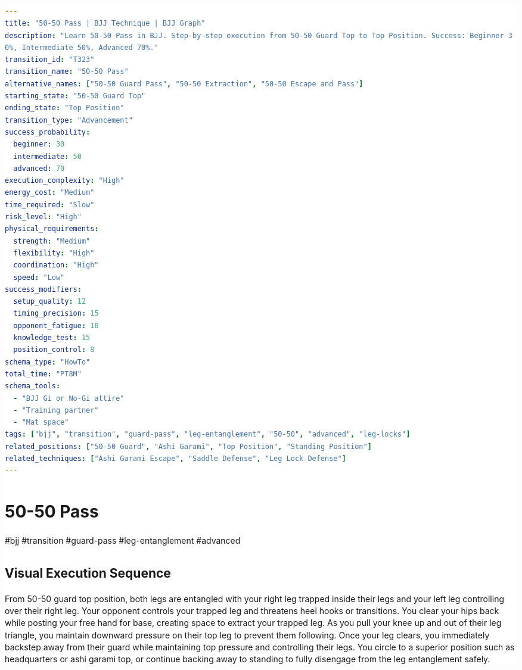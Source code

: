 ```yaml
---
title: "50-50 Pass | BJJ Technique | BJJ Graph"
description: "Learn 50-50 Pass in BJJ. Step-by-step execution from 50-50 Guard Top to Top Position. Success: Beginner 30%, Intermediate 50%, Advanced 70%."
transition_id: "T323"
transition_name: "50-50 Pass"
alternative_names: ["50-50 Guard Pass", "50-50 Extraction", "50-50 Escape and Pass"]
starting_state: "50-50 Guard Top"
ending_state: "Top Position"
transition_type: "Advancement"
success_probability:
  beginner: 30
  intermediate: 50
  advanced: 70
execution_complexity: "High"
energy_cost: "Medium"
time_required: "Slow"
risk_level: "High"
physical_requirements:
  strength: "Medium"
  flexibility: "High"
  coordination: "High"
  speed: "Low"
success_modifiers:
  setup_quality: 12
  timing_precision: 15
  opponent_fatigue: 10
  knowledge_test: 15
  position_control: 8
schema_type: "HowTo"
total_time: "PT8M"
schema_tools:
  - "BJJ Gi or No-Gi attire"
  - "Training partner"
  - "Mat space"
tags: ["bjj", "transition", "guard-pass", "leg-entanglement", "50-50", "advanced", "leg-locks"]
related_positions: ["50-50 Guard", "Ashi Garami", "Top Position", "Standing Position"]
related_techniques: ["Ashi Garami Escape", "Saddle Defense", "Leg Lock Defense"]
---
```


# 50-50 Pass
#bjj #transition #guard-pass #leg-entanglement #advanced

## Visual Execution Sequence

From 50-50 guard top position, both legs are entangled with your right leg trapped inside their legs and your left leg controlling over their right leg. Your opponent controls your trapped leg and threatens heel hooks or transitions. You clear your hips back while posting your free hand for base, creating space to extract your trapped leg. As you pull your knee up and out of their leg triangle, you maintain downward pressure on their top leg to prevent them following. Once your leg clears, you immediately backstep away from their guard while maintaining top pressure and controlling their legs. You circle to a superior position such as headquarters or ashi garami top, or continue backing away to standing to fully disengage from the leg entanglement safely.
